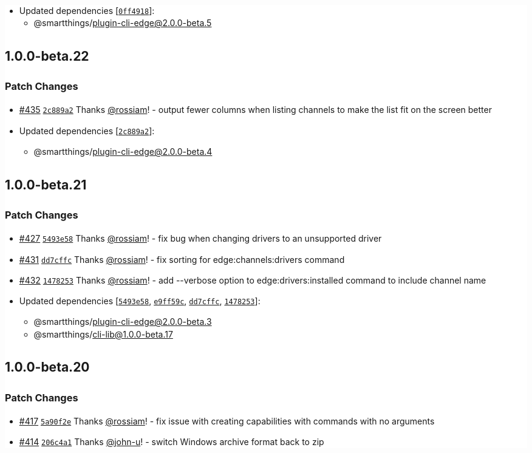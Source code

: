 - Updated dependencies [[`0ff4918`](https://github.com/SmartThingsCommunity/smartthings-cli/commit/0ff491827ee13d4dfe308792e19f1440422399dc)]:
  - @smartthings/plugin-cli-edge@2.0.0-beta.5

## 1.0.0-beta.22

### Patch Changes

- [#435](https://github.com/SmartThingsCommunity/smartthings-cli/pull/435) [`2c889a2`](https://github.com/SmartThingsCommunity/smartthings-cli/commit/2c889a2d61d3ddacf7589c5a298644034777e2b3) Thanks [@rossiam](https://github.com/rossiam)! - output fewer columns when listing channels to make the list fit on the screen better

- Updated dependencies [[`2c889a2`](https://github.com/SmartThingsCommunity/smartthings-cli/commit/2c889a2d61d3ddacf7589c5a298644034777e2b3)]:
  - @smartthings/plugin-cli-edge@2.0.0-beta.4

## 1.0.0-beta.21

### Patch Changes

- [#427](https://github.com/SmartThingsCommunity/smartthings-cli/pull/427) [`5493e58`](https://github.com/SmartThingsCommunity/smartthings-cli/commit/5493e58ad6e3ddea1491ffcf370b27cc90fecf6d) Thanks [@rossiam](https://github.com/rossiam)! - fix bug when changing drivers to an unsupported driver

- [#431](https://github.com/SmartThingsCommunity/smartthings-cli/pull/431) [`dd7cffc`](https://github.com/SmartThingsCommunity/smartthings-cli/commit/dd7cffc9c30ee76c6c2b2a7a6dde171eacb0a937) Thanks [@rossiam](https://github.com/rossiam)! - fix sorting for edge:channels:drivers command

- [#432](https://github.com/SmartThingsCommunity/smartthings-cli/pull/432) [`1478253`](https://github.com/SmartThingsCommunity/smartthings-cli/commit/147825356f3f2805650c034e9237c4b249675a61) Thanks [@rossiam](https://github.com/rossiam)! - add --verbose option to edge:drivers:installed command to include channel name

- Updated dependencies [[`5493e58`](https://github.com/SmartThingsCommunity/smartthings-cli/commit/5493e58ad6e3ddea1491ffcf370b27cc90fecf6d), [`e9ff59c`](https://github.com/SmartThingsCommunity/smartthings-cli/commit/e9ff59ca0f5963d09b7193589762592af61db5e8), [`dd7cffc`](https://github.com/SmartThingsCommunity/smartthings-cli/commit/dd7cffc9c30ee76c6c2b2a7a6dde171eacb0a937), [`1478253`](https://github.com/SmartThingsCommunity/smartthings-cli/commit/147825356f3f2805650c034e9237c4b249675a61)]:
  - @smartthings/plugin-cli-edge@2.0.0-beta.3
  - @smartthings/cli-lib@1.0.0-beta.17

## 1.0.0-beta.20

### Patch Changes

- [#417](https://github.com/SmartThingsCommunity/smartthings-cli/pull/417) [`5a90f2e`](https://github.com/SmartThingsCommunity/smartthings-cli/commit/5a90f2e36ddca09f962d546c4dc8fe474b844549) Thanks [@rossiam](https://github.com/rossiam)! - fix issue with creating capabilities with commands with no arguments

- [#414](https://github.com/SmartThingsCommunity/smartthings-cli/pull/414) [`206c4a1`](https://github.com/SmartThingsCommunity/smartthings-cli/commit/206c4a1070ce91e97e421c57d759c1d03c6adf3b) Thanks [@john-u](https://github.com/john-u)! - switch Windows archive format back to zip
